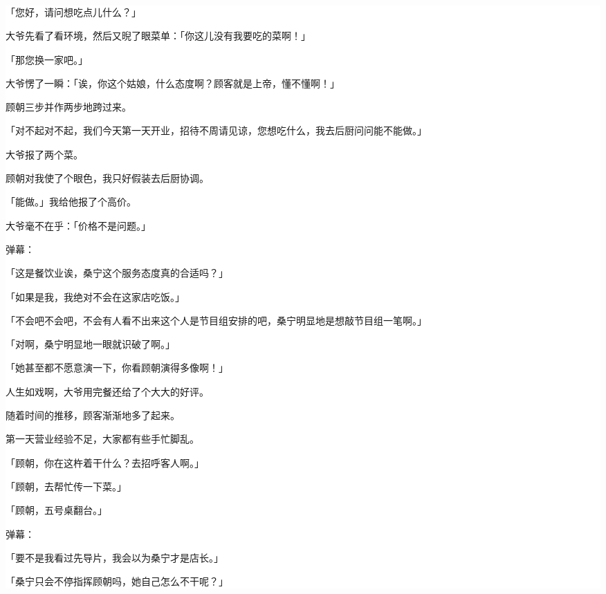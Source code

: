 「您好，请问想吃点儿什么？」


大爷先看了看环境，然后又晲了眼菜单：「你这儿没有我要吃的菜啊！」


「那您换一家吧。」


大爷愣了一瞬：「诶，你这个姑娘，什么态度啊？顾客就是上帝，懂不懂啊！」


顾朝三步并作两步地跨过来。


「对不起对不起，我们今天第一天开业，招待不周请见谅，您想吃什么，我去后厨问问能不能做。」


大爷报了两个菜。


顾朝对我使了个眼色，我只好假装去后厨协调。


「能做。」我给他报了个高价。


大爷毫不在乎：「价格不是问题。」


弹幕：


「这是餐饮业诶，桑宁这个服务态度真的合适吗？」


「如果是我，我绝对不会在这家店吃饭。」


「不会吧不会吧，不会有人看不出来这个人是节目组安排的吧，桑宁明显地是想敲节目组一笔啊。」


「对啊，桑宁明显地一眼就识破了啊。」


「她甚至都不愿意演一下，你看顾朝演得多像啊！」


人生如戏啊，大爷用完餐还给了个大大的好评。


随着时间的推移，顾客渐渐地多了起来。


第一天营业经验不足，大家都有些手忙脚乱。


「顾朝，你在这杵着干什么？去招呼客人啊。」


「顾朝，去帮忙传一下菜。」


「顾朝，五号桌翻台。」


弹幕：


「要不是我看过先导片，我会以为桑宁才是店长。」


「桑宁只会不停指挥顾朝吗，她自己怎么不干呢？」
